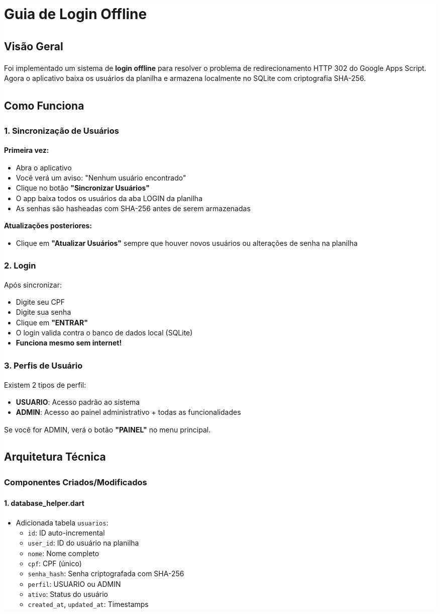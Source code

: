 # Guia de Login Offline

## Visão Geral

Foi implementado um sistema de **login offline** para resolver o problema de redirecionamento HTTP 302 do Google Apps Script. Agora o aplicativo baixa os usuários da planilha e armazena localmente no SQLite com criptografia SHA-256.

## Como Funciona

### 1. Sincronização de Usuários

**Primeira vez:**
- Abra o aplicativo
- Você verá um aviso: "Nenhum usuário encontrado"
- Clique no botão **"Sincronizar Usuários"**
- O app baixa todos os usuários da aba LOGIN da planilha
- As senhas são hasheadas com SHA-256 antes de serem armazenadas

**Atualizações posteriores:**
- Clique em **"Atualizar Usuários"** sempre que houver novos usuários ou alterações de senha na planilha

### 2. Login

Após sincronizar:
- Digite seu CPF
- Digite sua senha
- Clique em **"ENTRAR"**
- O login valida contra o banco de dados local (SQLite)
- **Funciona mesmo sem internet!**

### 3. Perfis de Usuário

Existem 2 tipos de perfil:
- **USUARIO**: Acesso padrão ao sistema
- **ADMIN**: Acesso ao painel administrativo + todas as funcionalidades

Se você for ADMIN, verá o botão **"PAINEL"** no menu principal.

## Arquitetura Técnica

### Componentes Criados/Modificados

#### 1. **database_helper.dart**
- Adicionada tabela `usuarios`:
  - `id`: ID auto-incremental
  - `user_id`: ID do usuário na planilha
  - `nome`: Nome completo
  - `cpf`: CPF (único)
  - `senha_hash`: Senha criptografada com SHA-256
  - `perfil`: USUARIO ou ADMIN
  - `ativo`: Status do usuário
  - `created_at`, `updated_at`: Timestamps
